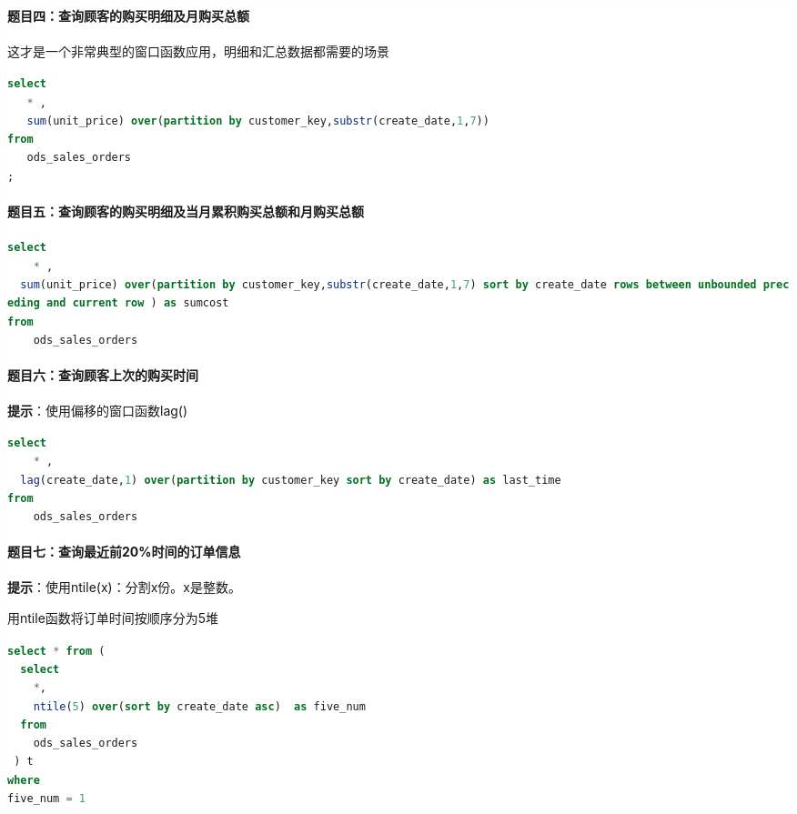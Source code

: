 

#### 题目四：查询顾客的购买明细及月购买总额

这才是一个非常典型的窗口函数应用，明细和汇总数据都需要的场景

 ```sql
select 
	* ,
	sum(unit_price) over(partition by customer_key,substr(create_date,1,7))
from 
	ods_sales_orders 
;
 ```



#### 题目五：查询顾客的购买明细及当月累积购买总额和月购买总额

```sql
select 
	* ,
  sum(unit_price) over(partition by customer_key,substr(create_date,1,7) sort by create_date rows between unbounded preceding and current row ) as sumcost
from 
	ods_sales_orders
```



#### 题目六：查询顾客上次的购买时间

**提示**：使用偏移的窗口函数lag()

```sql
select 
	* ,
  lag(create_date,1) over(partition by customer_key sort by create_date) as last_time
from 
	ods_sales_orders
```



#### 题目七：查询最近前20%时间的订单信息

**提示**：使用ntile(x)：分割x份。x是整数。

用ntile函数将订单时间按顺序分为5堆

```sql
select * from (
  select
  	*,
    ntile(5) over(sort by create_date asc)  as five_num
  from 
  	ods_sales_orders
 ) t
where 
five_num = 1
```
